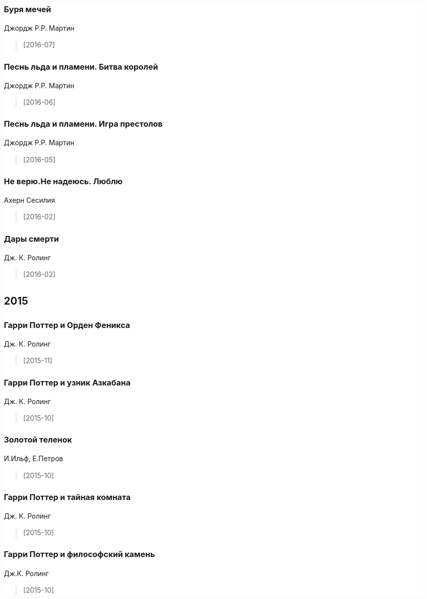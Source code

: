 
### Буря мечей
Джордж Р.Р. Мартин
> [2016-07] 


### Песнь льда и пламени. Битва королей
Джордж Р.Р. Мартин
> [2016-06] 


### Песнь льда и пламени. Игра престолов
Джордж Р.Р. Мартин
> [2016-05] 


### Не верю.Не надеюсь. Люблю
Ахерн Сесилия
> [2016-02] 


### Дары смерти
Дж. К. Ролинг
> [2016-02] 



## 2015

### Гарри Поттер и Орден Феникса
Дж. К. Ролинг
> [2015-11] 


### Гарри Поттер и узник Азкабана
Дж. К. Ролинг
> [2015-10] 


### Золотой теленок
И.Ильф, Е.Петров
> [2015-10] 


### Гарри Поттер и тайная комната
Дж. К. Ролинг
> [2015-10] 


### Гарри Поттер и философский камень
Дж.К.  Ролинг
> [2015-10] 
